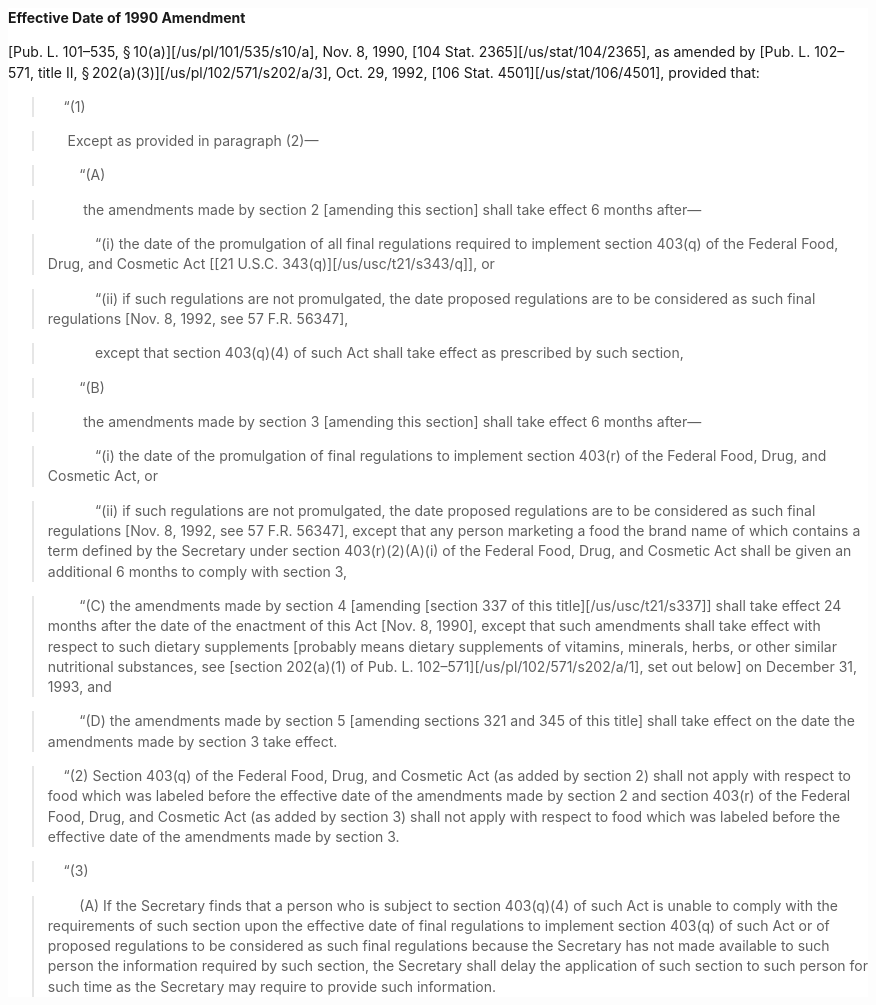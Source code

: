  __Effective Date of 1990 Amendment__ 

[Pub. L. 101–535, § 10(a)][/us/pl/101/535/s10/a], Nov. 8, 1990, [104 Stat. 2365][/us/stat/104/2365], as amended by [Pub. L. 102–571, title II, § 202(a)(3)][/us/pl/102/571/s202/a/3], Oct. 29, 1992, [106 Stat. 4501][/us/stat/106/4501], provided that:

>     “(1)

>      Except as provided in paragraph (2)—

>         “(A)

>          the amendments made by section 2 \[amending this section\] shall take effect 6 months after—

>             “(i) the date of the promulgation of all final regulations required to implement section 403(q) of the Federal Food, Drug, and Cosmetic Act \[[21 U.S.C. 343(q)][/us/usc/t21/s343/q]\], or

>             “(ii) if such regulations are not promulgated, the date proposed regulations are to be considered as such final regulations \[Nov. 8, 1992, see 57 F.R. 56347\],

>             except that section 403(q)(4) of such Act shall take effect as prescribed by such section,

>         “(B)

>          the amendments made by section 3 \[amending this section\] shall take effect 6 months after—

>             “(i) the date of the promulgation of final regulations to implement section 403(r) of the Federal Food, Drug, and Cosmetic Act, or

>             “(ii) if such regulations are not promulgated, the date proposed regulations are to be considered as such final regulations \[Nov. 8, 1992, see 57 F.R. 56347\], except that any person marketing a food the brand name of which contains a term defined by the Secretary under section 403(r)(2)(A)(i) of the Federal Food, Drug, and Cosmetic Act shall be given an additional 6 months to comply with section 3,

>         “(C) the amendments made by section 4 \[amending [section 337 of this title][/us/usc/t21/s337]\] shall take effect 24 months after the date of the enactment of this Act \[Nov. 8, 1990\], except that such amendments shall take effect with respect to such dietary supplements \[probably means dietary supplements of vitamins, minerals, herbs, or other similar nutritional substances, see [section 202(a)(1) of Pub. L. 102–571][/us/pl/102/571/s202/a/1], set out below\] on December 31, 1993, and

>         “(D) the amendments made by section 5 \[amending sections 321 and 345 of this title\] shall take effect on the date the amendments made by section 3 take effect.

>     “(2) Section 403(q) of the Federal Food, Drug, and Cosmetic Act (as added by section 2) shall not apply with respect to food which was labeled before the effective date of the amendments made by section 2 and section 403(r) of the Federal Food, Drug, and Cosmetic Act (as added by section 3) shall not apply with respect to food which was labeled before the effective date of the amendments made by section 3.

>     “(3)

>         (A) If the Secretary finds that a person who is subject to section 403(q)(4) of such Act is unable to comply with the requirements of such section upon the effective date of final regulations to implement section 403(q) of such Act or of proposed regulations to be considered as such final regulations because the Secretary has not made available to such person the information required by such section, the Secretary shall delay the application of such section to such person for such time as the Secretary may require to provide such information.
